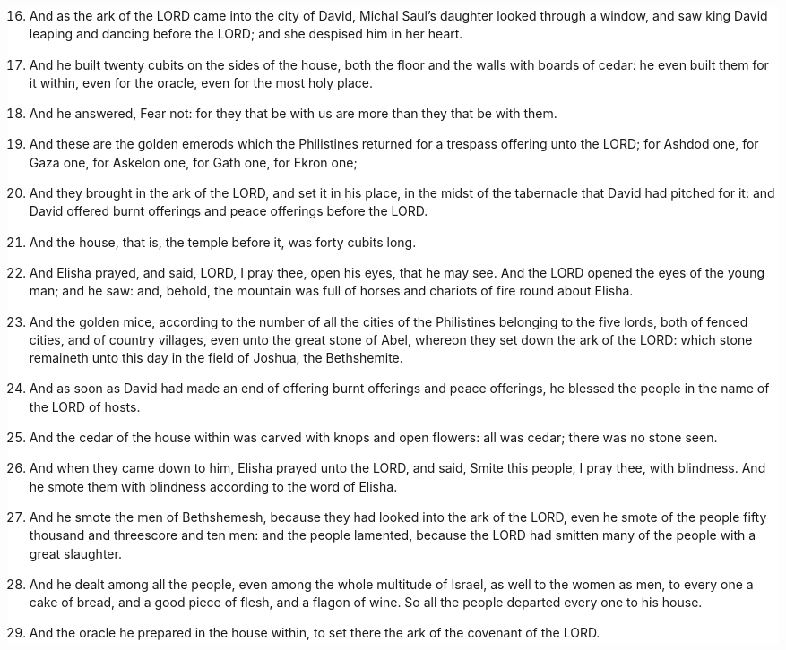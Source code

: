 16. And as the ark of the LORD came into the city of David, Michal
Saul’s daughter looked through a window, and saw king David leaping
and dancing before the LORD; and she despised him in her heart.

16. And he built twenty cubits on the sides of the house, both the
floor and the walls with boards of cedar: he even built them for it
within, even for the oracle, even for the most holy place.

16. And he answered, Fear not: for they that be with us are more
than they that be with them.

17. And these are the golden emerods which the Philistines returned
for a trespass offering unto the LORD; for Ashdod one, for Gaza one,
for Askelon one, for Gath one, for Ekron one;

17. And they brought in the ark of the LORD, and set it in his place,
in the midst of the tabernacle that David had pitched for it: and
David offered burnt offerings and peace offerings before the LORD.

17. And the house, that is, the temple before it, was forty cubits
long.

17. And Elisha prayed, and said, LORD, I pray thee, open his eyes,
that he may see. And the LORD opened the eyes of the young man; and he
saw: and, behold, the mountain was full of horses and chariots of fire
round about Elisha.

18. And the golden
mice, according to the number of all the cities of the Philistines
belonging to the five lords, both of fenced cities, and of country
villages, even unto the great stone of Abel, whereon they set down the
ark of the LORD: which stone remaineth unto this day in the field of
Joshua, the Bethshemite.

18. And as soon as David had made an end of offering burnt offerings
and peace offerings, he blessed the people in the name of the LORD of
hosts.

18. And the cedar of the house within was carved with knops and open
flowers: all was cedar; there was no stone seen.

18. And when they came down to him, Elisha prayed unto the LORD, and
said, Smite this people, I pray thee, with blindness. And he smote
them with blindness according to the word of Elisha.

19. And he smote the men of Bethshemesh, because they had looked into
the ark of the LORD, even he smote of the people fifty thousand and
threescore and ten men: and the people lamented, because the LORD had
smitten many of the people with a great slaughter.

19. And he dealt among all the people, even among the whole multitude
of Israel, as well to the women as men, to every one a cake of bread,
and a good piece of flesh, and a flagon of wine. So all the people
departed every one to his house.

19. And the oracle he prepared in the house within, to set there the
ark of the covenant of the LORD.
